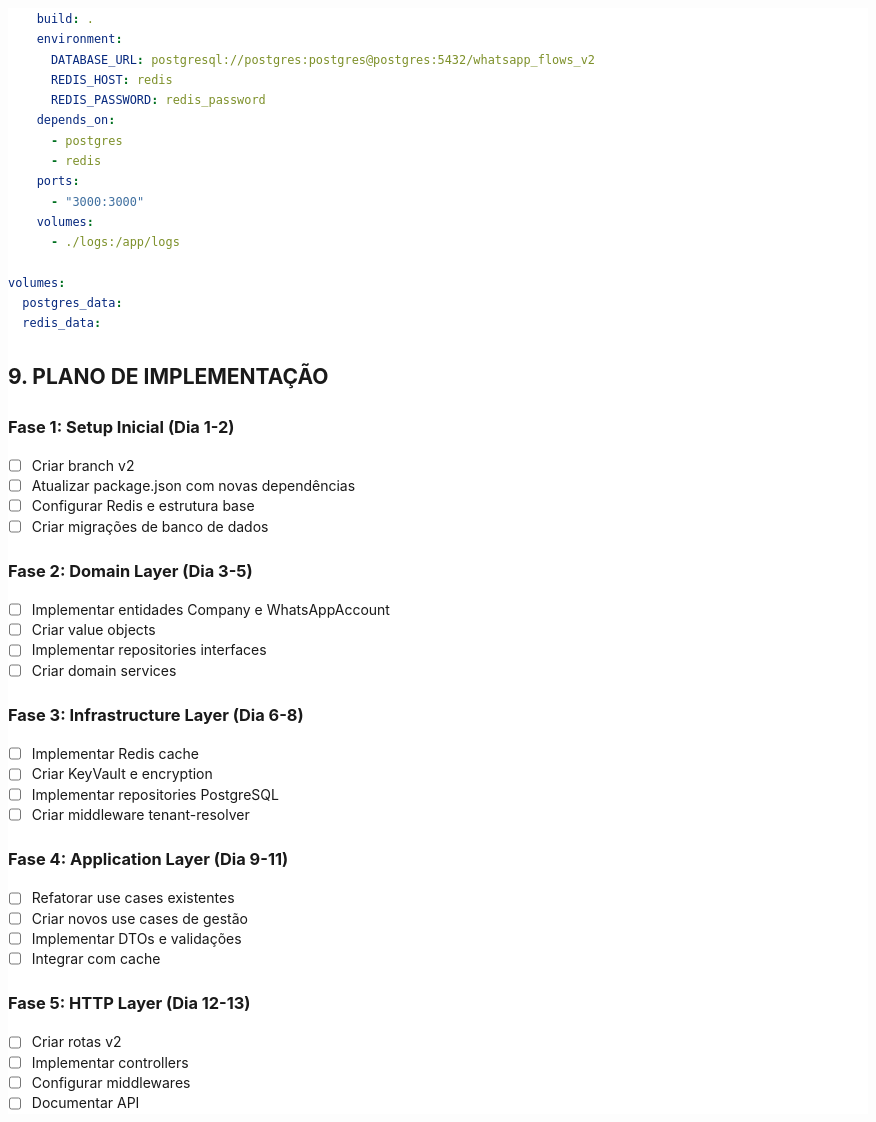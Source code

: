 ```yaml
    build: .
    environment:
      DATABASE_URL: postgresql://postgres:postgres@postgres:5432/whatsapp_flows_v2
      REDIS_HOST: redis
      REDIS_PASSWORD: redis_password
    depends_on:
      - postgres
      - redis
    ports:
      - "3000:3000"
    volumes:
      - ./logs:/app/logs

volumes:
  postgres_data:
  redis_data:
```

## 9. PLANO DE IMPLEMENTAÇÃO

### Fase 1: Setup Inicial (Dia 1-2)
- [ ] Criar branch v2
- [ ] Atualizar package.json com novas dependências
- [ ] Configurar Redis e estrutura base
- [ ] Criar migrações de banco de dados

### Fase 2: Domain Layer (Dia 3-5)
- [ ] Implementar entidades Company e WhatsAppAccount
- [ ] Criar value objects
- [ ] Implementar repositories interfaces
- [ ] Criar domain services

### Fase 3: Infrastructure Layer (Dia 6-8)
- [ ] Implementar Redis cache
- [ ] Criar KeyVault e encryption
- [ ] Implementar repositories PostgreSQL
- [ ] Criar middleware tenant-resolver

### Fase 4: Application Layer (Dia 9-11)
- [ ] Refatorar use cases existentes
- [ ] Criar novos use cases de gestão
- [ ] Implementar DTOs e validações
- [ ] Integrar com cache

### Fase 5: HTTP Layer (Dia 12-13)
- [ ] Criar rotas v2
- [ ] Implementar controllers
- [ ] Configurar middlewares
- [ ] Documentar API
